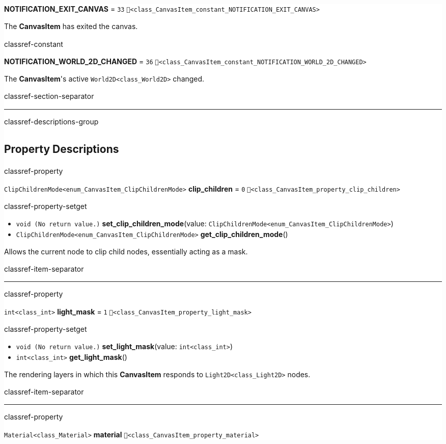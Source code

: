 **NOTIFICATION\_EXIT\_CANVAS** = `33`
`🔗<class_CanvasItem_constant_NOTIFICATION_EXIT_CANVAS>`

The **CanvasItem** has exited the canvas.

classref-constant

**NOTIFICATION\_WORLD\_2D\_CHANGED** = `36`
`🔗<class_CanvasItem_constant_NOTIFICATION_WORLD_2D_CHANGED>`

The **CanvasItem**'s active `World2D<class_World2D>` changed.

classref-section-separator

------------------------------------------------------------------------

classref-descriptions-group

## Property Descriptions

classref-property

`ClipChildrenMode<enum_CanvasItem_ClipChildrenMode>` **clip\_children**
= `0` `🔗<class_CanvasItem_property_clip_children>`

classref-property-setget

-   `void (No return value.)` **set\_clip\_children\_mode**(value:
    `ClipChildrenMode<enum_CanvasItem_ClipChildrenMode>`)
-   `ClipChildrenMode<enum_CanvasItem_ClipChildrenMode>`
    **get\_clip\_children\_mode**()

Allows the current node to clip child nodes, essentially acting as a
mask.

classref-item-separator

------------------------------------------------------------------------

classref-property

`int<class_int>` **light\_mask** = `1`
`🔗<class_CanvasItem_property_light_mask>`

classref-property-setget

-   `void (No return value.)` **set\_light\_mask**(value:
    `int<class_int>`)
-   `int<class_int>` **get\_light\_mask**()

The rendering layers in which this **CanvasItem** responds to
`Light2D<class_Light2D>` nodes.

classref-item-separator

------------------------------------------------------------------------

classref-property

`Material<class_Material>` **material**
`🔗<class_CanvasItem_property_material>`
